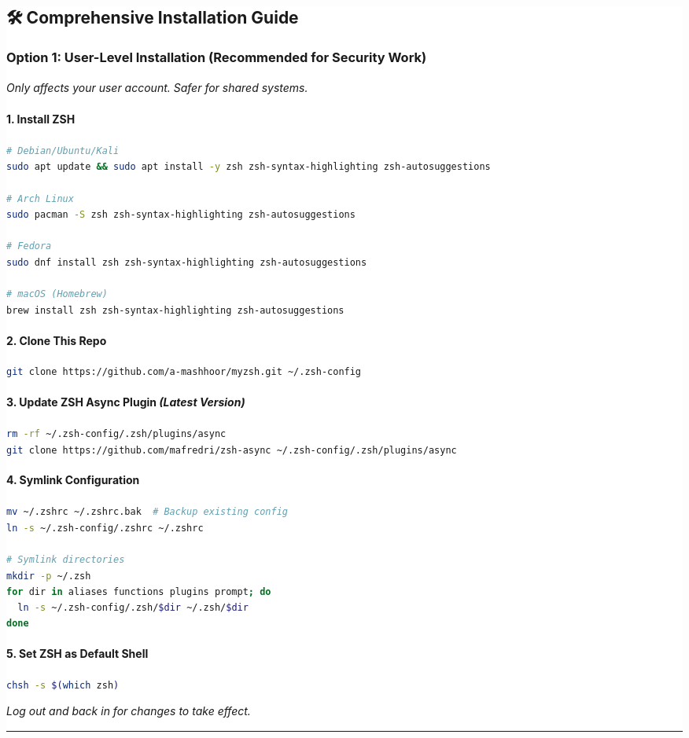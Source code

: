 
## 🛠 Comprehensive Installation Guide

### Option 1: User-Level Installation (Recommended for Security Work)
*Only affects your user account. Safer for shared systems.*

#### 1. Install ZSH
```bash
# Debian/Ubuntu/Kali
sudo apt update && sudo apt install -y zsh zsh-syntax-highlighting zsh-autosuggestions

# Arch Linux
sudo pacman -S zsh zsh-syntax-highlighting zsh-autosuggestions

# Fedora
sudo dnf install zsh zsh-syntax-highlighting zsh-autosuggestions

# macOS (Homebrew)
brew install zsh zsh-syntax-highlighting zsh-autosuggestions
```

#### 2. Clone This Repo
```bash
git clone https://github.com/a-mashhoor/myzsh.git ~/.zsh-config
```

#### 3. Update ZSH Async Plugin *(Latest Version)*
```bash
rm -rf ~/.zsh-config/.zsh/plugins/async
git clone https://github.com/mafredri/zsh-async ~/.zsh-config/.zsh/plugins/async
```

#### 4. Symlink Configuration
```bash
mv ~/.zshrc ~/.zshrc.bak  # Backup existing config
ln -s ~/.zsh-config/.zshrc ~/.zshrc

# Symlink directories
mkdir -p ~/.zsh
for dir in aliases functions plugins prompt; do
  ln -s ~/.zsh-config/.zsh/$dir ~/.zsh/$dir
done
```

#### 5. Set ZSH as Default Shell
```bash
chsh -s $(which zsh)
```
*Log out and back in for changes to take effect.*

---
